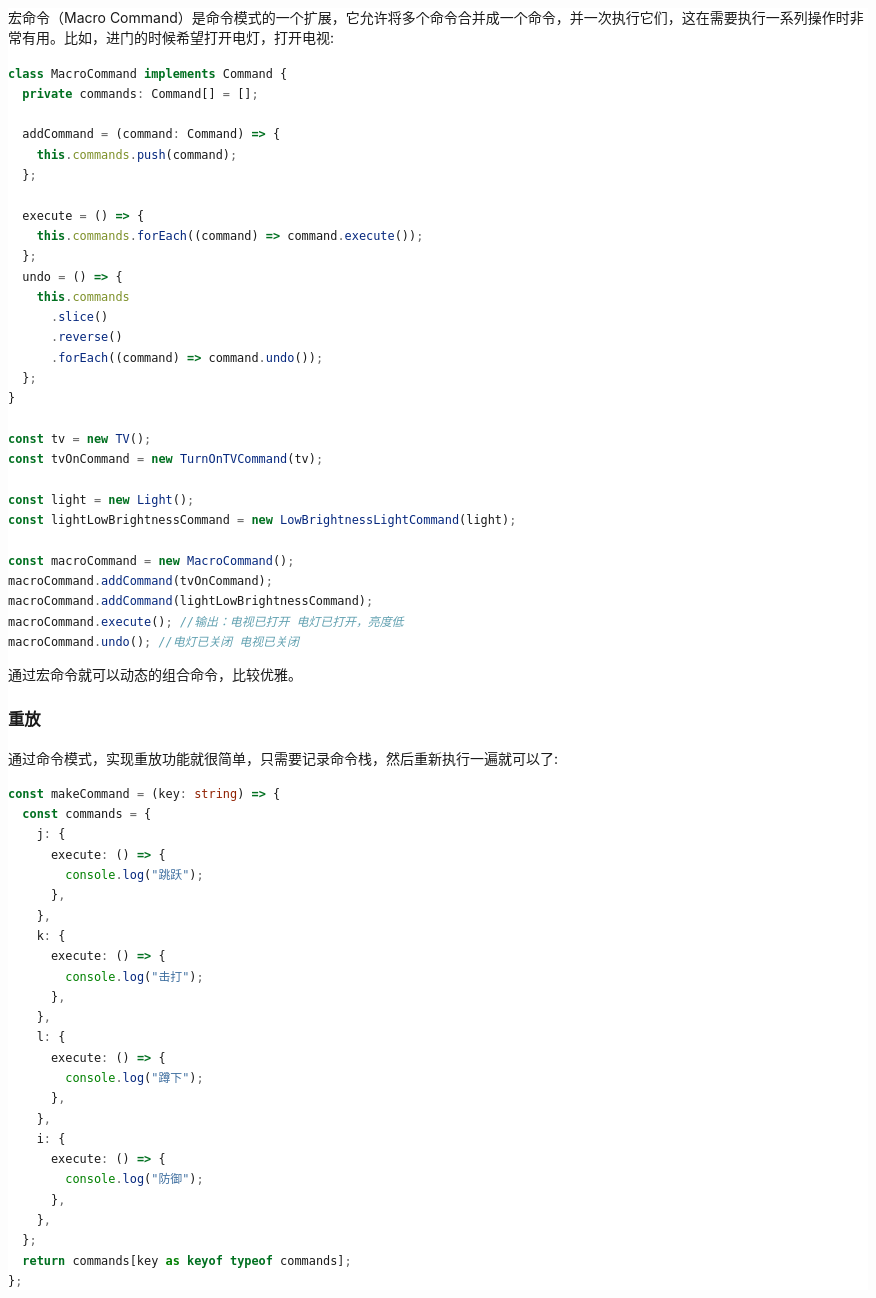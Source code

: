 宏命令（Macro Command）是命令模式的一个扩展，它允许将多个命令合并成一个命令，并一次执行它们，这在需要执行一系列操作时非常有用。比如，进门的时候希望打开电灯，打开电视:

```ts
class MacroCommand implements Command {
  private commands: Command[] = [];

  addCommand = (command: Command) => {
    this.commands.push(command);
  };

  execute = () => {
    this.commands.forEach((command) => command.execute());
  };
  undo = () => {
    this.commands
      .slice()
      .reverse()
      .forEach((command) => command.undo());
  };
}

const tv = new TV();
const tvOnCommand = new TurnOnTVCommand(tv);

const light = new Light();
const lightLowBrightnessCommand = new LowBrightnessLightCommand(light);

const macroCommand = new MacroCommand();
macroCommand.addCommand(tvOnCommand);
macroCommand.addCommand(lightLowBrightnessCommand);
macroCommand.execute(); //输出：电视已打开 电灯已打开，亮度低
macroCommand.undo(); //电灯已关闭 电视已关闭
```

通过宏命令就可以动态的组合命令，比较优雅。

### 重放

通过命令模式，实现重放功能就很简单，只需要记录命令栈，然后重新执行一遍就可以了:

```ts
const makeCommand = (key: string) => {
  const commands = {
    j: {
      execute: () => {
        console.log("跳跃");
      },
    },
    k: {
      execute: () => {
        console.log("击打");
      },
    },
    l: {
      execute: () => {
        console.log("蹲下");
      },
    },
    i: {
      execute: () => {
        console.log("防御");
      },
    },
  };
  return commands[key as keyof typeof commands];
};
```